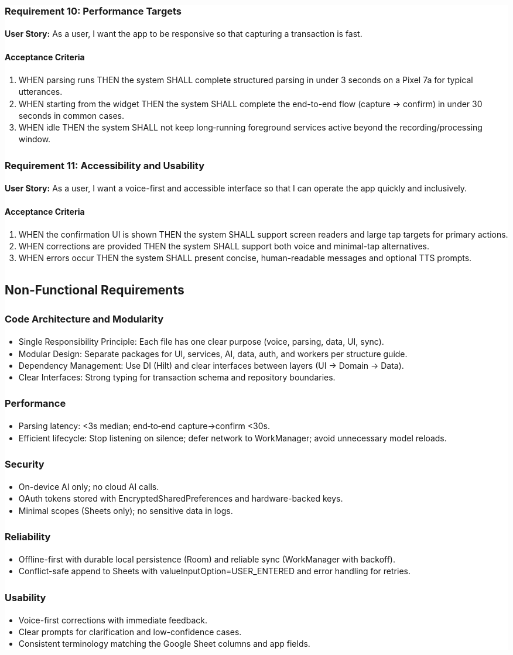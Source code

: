 ### Requirement 10: Performance Targets

**User Story:** As a user, I want the app to be responsive so that capturing a transaction is fast.

#### Acceptance Criteria

1. WHEN parsing runs THEN the system SHALL complete structured parsing in under 3 seconds on a Pixel 7a for typical utterances.
2. WHEN starting from the widget THEN the system SHALL complete the end-to-end flow (capture → confirm) in under 30 seconds in common cases.
3. WHEN idle THEN the system SHALL not keep long‑running foreground services active beyond the recording/processing window.

### Requirement 11: Accessibility and Usability

**User Story:** As a user, I want a voice-first and accessible interface so that I can operate the app quickly and inclusively.

#### Acceptance Criteria

1. WHEN the confirmation UI is shown THEN the system SHALL support screen readers and large tap targets for primary actions.
2. WHEN corrections are provided THEN the system SHALL support both voice and minimal-tap alternatives.
3. WHEN errors occur THEN the system SHALL present concise, human-readable messages and optional TTS prompts.

## Non-Functional Requirements

### Code Architecture and Modularity
- Single Responsibility Principle: Each file has one clear purpose (voice, parsing, data, UI, sync).
- Modular Design: Separate packages for UI, services, AI, data, auth, and workers per structure guide.
- Dependency Management: Use DI (Hilt) and clear interfaces between layers (UI → Domain → Data).
- Clear Interfaces: Strong typing for transaction schema and repository boundaries.

### Performance
- Parsing latency: <3s median; end‑to‑end capture→confirm <30s.
- Efficient lifecycle: Stop listening on silence; defer network to WorkManager; avoid unnecessary model reloads.

### Security
- On-device AI only; no cloud AI calls.
- OAuth tokens stored with EncryptedSharedPreferences and hardware-backed keys.
- Minimal scopes (Sheets only); no sensitive data in logs.

### Reliability
- Offline-first with durable local persistence (Room) and reliable sync (WorkManager with backoff).
- Conflict-safe append to Sheets with valueInputOption=USER_ENTERED and error handling for retries.

### Usability
- Voice-first corrections with immediate feedback.
- Clear prompts for clarification and low-confidence cases.
- Consistent terminology matching the Google Sheet columns and app fields.
